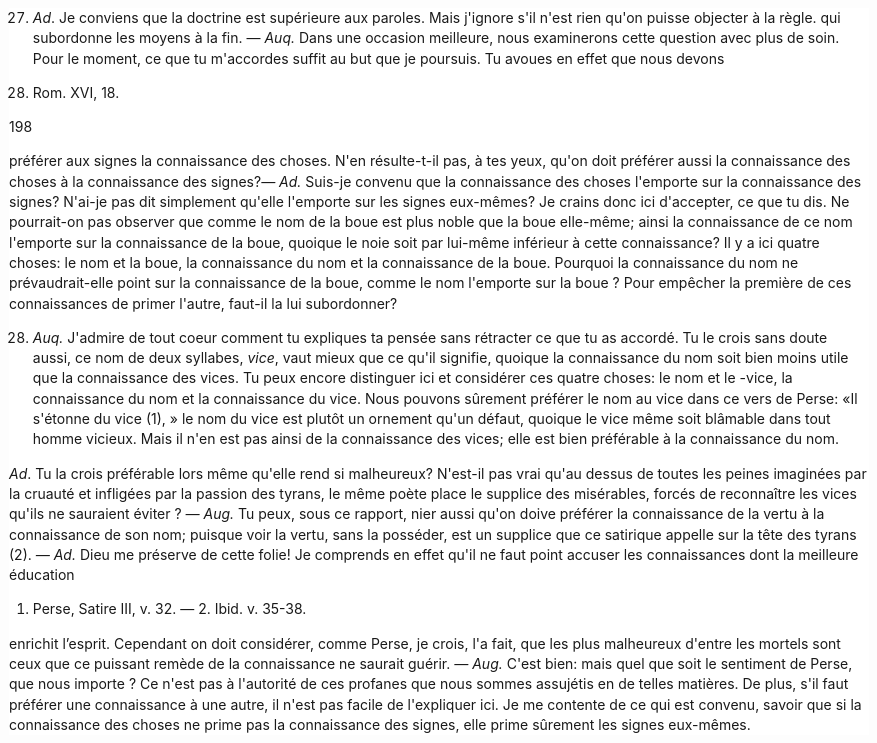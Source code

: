 27. *Ad*. Je conviens que la doctrine
est supérieure aux paroles. Mais j'ignore s'il n'est rien qu'on puisse objecter à la
règle. qui subordonne les moyens à la fin. — *Auq.* Dans une occasion
meilleure, nous examinerons cette question avec plus de soin. Pour le moment, ce que tu
m'accordes suffit au but que je poursuis. Tu avoues en effet que nous devons

1. Rom. XVI, 18.

198

préférer aux signes la connaissance des choses. N'en résulte-t-il
pas, à tes yeux, qu'on doit préférer aussi la connaissance des choses à la
connaissance des signes?*— Ad.* Suis-je convenu que la connaissance des choses
l'emporte sur la connaissance des signes? N'ai-je pas dit simplement qu'elle l'emporte sur
les signes eux-mêmes? Je crains donc ici d'accepter, ce que tu dis. Ne pourrait-on pas
observer que comme le nom de la boue est plus noble que la boue elle-même; ainsi la
connaissance de ce nom l'emporte sur la connaissance de la boue, quoique le noie soit par
lui-même inférieur à cette connaissance? Il y a ici quatre choses: le nom et la boue,
la connaissance du nom et la connaissance de la boue. Pourquoi la connaissance du nom ne
prévaudrait-elle point sur la connaissance de la boue, comme le nom l'emporte sur la boue
? Pour empêcher la première de ces connaissances de primer l'autre, faut-il la lui
subordonner?

28. *Auq.* J'admire de tout coeur
comment tu expliques ta pensée sans rétracter ce que tu as accordé. Tu le crois sans
doute aussi, ce nom de deux syllabes, *vice*, vaut mieux que ce qu'il signifie,
quoique la connaissance du nom soit bien moins utile que la connaissance des vices. Tu
peux encore distinguer ici et considérer ces quatre choses: le nom et le -vice, la
connaissance du nom et la connaissance du vice. Nous pouvons sûrement préférer le nom
au vice dans ce vers de Perse: «Il s'étonne du vice (1), » le nom du vice est
plutôt un ornement qu'un défaut, quoique le vice même soit blâmable dans tout homme
vicieux. Mais il n'en est pas ainsi de la connaissance des vices; elle est bien
préférable à la connaissance du nom.

*Ad*. Tu la crois préférable lors même qu'elle rend si
malheureux? N'est-il pas vrai qu'au dessus de toutes les peines imaginées par la cruauté
et infligées par la passion des tyrans, le même poète place le supplice des
misérables, forcés de reconnaître les vices qu'ils ne sauraient éviter ? *—
Aug.* Tu peux, sous ce rapport, nier aussi qu'on doive préférer la connaissance de la
vertu à la connaissance de son nom; puisque voir la vertu, sans la posséder, est un
supplice que ce satirique appelle sur la tête des tyrans (2). *— Ad.* Dieu me
préserve de cette folie! Je comprends en effet qu'il ne faut point accuser les
connaissances dont la meilleure éducation

1. Perse, Satire III, v. 32. — 2. Ibid. v.
35-38.

enrichit l’esprit. Cependant on doit considérer, comme Perse,
je crois, l'a fait, que les plus malheureux d'entre les mortels sont ceux que ce puissant
remède de la connaissance ne saurait guérir. *— Aug.* C'est bien: mais quel
que soit le sentiment de Perse, que nous importe ? Ce n'est pas à l'autorité de ces
profanes que nous sommes assujétis en de telles matières. De plus, s'il faut préférer
une connaissance à une autre, il n'est pas facile de l'expliquer ici. Je me contente de
ce qui est convenu, savoir que si la connaissance des choses ne prime pas la connaissance
des signes, elle prime sûrement les signes eux-mêmes.
